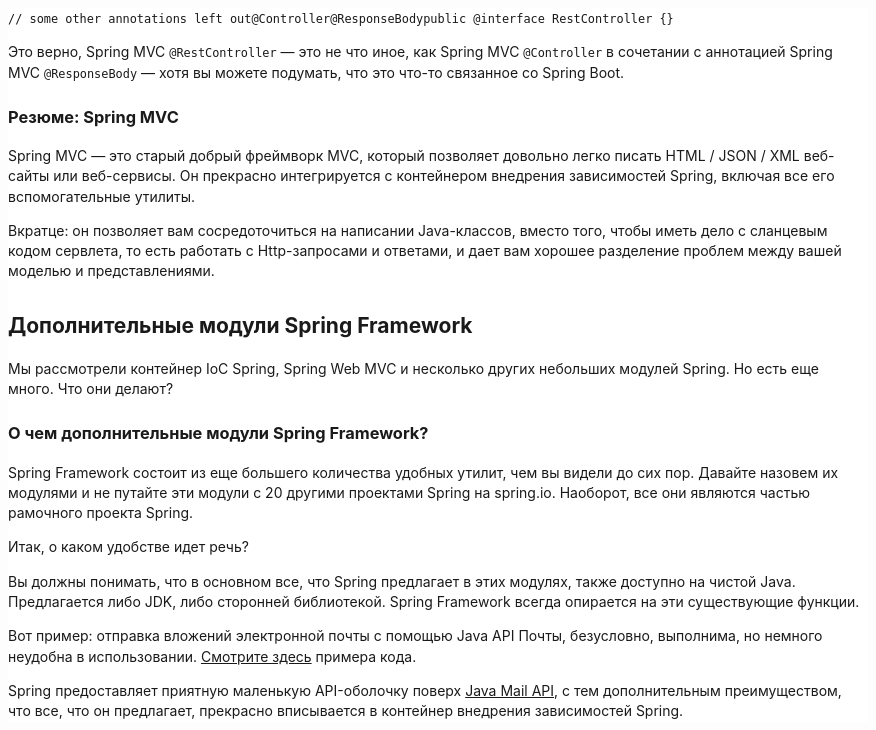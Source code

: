   

```
// some other annotations left out@Controller@ResponseBodypublic @interface RestController {}
```

  

Это верно, Spring MVC `@RestController` — это не что иное, как Spring MVC `@Controller` в сочетании с аннотацией Spring MVC `@ResponseBody` — хотя вы можете подумать, что это что-то связанное со Spring Boot.

  

### Резюме: Spring MVC

  

Spring MVC — это старый добрый фреймворк MVC, который позволяет довольно легко писать HTML / JSON / XML веб-сайты или веб-сервисы. Он прекрасно интегрируется с контейнером внедрения зависимостей Spring, включая все его вспомогательные утилиты.

  

Вкратце: он позволяет вам сосредоточиться на написании Java-классов, вместо того, чтобы иметь дело с сланцевым кодом сервлета, то есть работать с Http-запросами и ответами, и дает вам хорошее разделение проблем между вашей моделью и представлениями.

  

## Дополнительные модули Spring Framework

  

Мы рассмотрели контейнер IoC Spring, Spring Web MVC и несколько других небольших модулей Spring. Но есть еще много. Что они делают?

  

### О чем дополнительные модули Spring Framework?

  

Spring Framework состоит из еще большего количества удобных утилит, чем вы видели до сих пор. Давайте назовем их модулями и не путайте эти модули с 20 другими проектами Spring на spring.io. Наоборот, все они являются частью рамочного проекта Spring.

  

Итак, о каком удобстве идет речь?

  

Вы должны понимать, что в основном все, что Spring предлагает в этих модулях, также доступно на чистой Java. Предлагается либо JDK, либо сторонней библиотекой. Spring Framework всегда опирается на эти существующие функции.

  

Вот пример: отправка вложений электронной почты с помощью Java API Почты, безусловно, выполнима, но немного неудобна в использовании. [Смотрите здесь](https://www.baeldung.com/java-email) примера кода.

  

Spring предоставляет приятную маленькую API-оболочку поверх [Java Mail API](https://javaee.github.io/javamail/docs/api/), с тем дополнительным преимуществом, что все, что он предлагает, прекрасно вписывается в контейнер внедрения зависимостей Spring.
